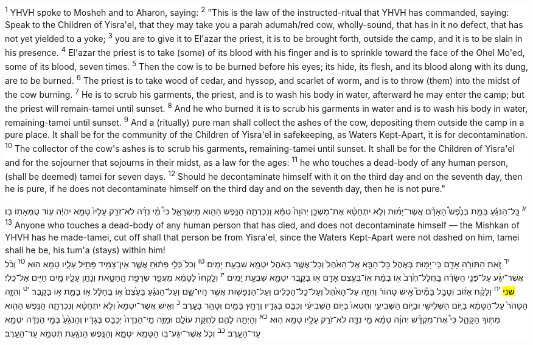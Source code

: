 <span class="p"><sup>1</sup>&nbsp;YHVH spoke to Mosheh and to Aharon, saying:</span> <span class="h"><sup>2</sup>&nbsp;"This is the law of the instructed-ritual that YHVH has commanded, saying:</span> <span class="p">Speak to the Children of Yisra'el, that they may take you a parah adumah/red cow, wholly-sound, that has in it no defect, that has not yet yielded to a yoke; <sup>3</sup>&nbsp;you are to give it to El'azar the priest, it is to be brought forth, outside the camp, and it is to be slain in his presence. <sup>4</sup>&nbsp;El'azar the priest is to take (some) of its blood with his finger and is to sprinkle toward the face of the Ohel Mo'ed, some of its blood, seven times. <sup>5</sup>&nbsp;Then the cow is to be burned before his eyes; its hide, its flesh, and its blood along with its dung, are to be burned.</span> <span class="h"><sup>6</sup>&nbsp;The priest</span> <span class="p">is to take wood of cedar, and hyssop, and scarlet of worm, and is to throw (them) into the midst of the cow burning. <sup>7</sup>&nbsp;He is to scrub his garments,</span> <span class="h">the priest,</span> <span class="p">and is to wash his body in water, afterward he may enter the camp; but</span> <span class="h">the priest</span> <span class="p">will remain-tamei until sunset. <sup>8</sup>&nbsp;And he who burned it is to scrub his garments in water and is to wash his body in water, remaining-tamei until sunset. <sup>9</sup>&nbsp;And a (ritually) pure man shall collect the ashes of the cow, depositing them outside the camp in a pure place. It shall be for the community of the Children of Yisra'el in</span> <span class="h">safekeeping, as Waters Kept-Apart, it is</span> <span class="p">for decontamination.</span> <span class="h"><sup>10</sup>&nbsp;The collector of the cow's ashes is to scrub his garments, remaining-tamei until sunset. It shall be for the Children of Yisra'el and for the sojourner that sojourns in their midst, as a law for the ages: <sup>11</sup>&nbsp;he who touches a dead-body of any human person, (shall be deemed) tamei for seven days. <sup>12</sup>&nbsp;Should he decontaminate himself with it on the third day and on the seventh day, then he is pure, if he does not decontaminate himself on the third day and on the seventh day, then he is not pure."</span>
</div></td></tr>


<tr><td style="vertical-align:top;" width="46%">
<div class="liturgy"><span lang="he">
<span class="h"><sup>יג</sup>&nbsp;כׇּֽל־הַנֹּגֵ֡עַ בְּמֵ֣ת בְּנֶ֩פֶשׁ֩ הָאָדָ֨ם אֲשֶׁר־יָמ֜וּת וְלֹ֣א יִתְחַטָּ֗א אֶת־מִשְׁכַּ֤ן יְהֹוָה֙ טִמֵּ֔א וְנִכְרְתָ֛ה הַנֶּ֥פֶשׁ הַהִ֖וא מִיִּשְׂרָאֵ֑ל כִּי֩ מֵ֨י נִדָּ֜ה לֹא־זֹרַ֤ק עָלָיו֙ טָמֵ֣א יִהְיֶ֔ה ע֖וֹד טֻמְאָת֥וֹ בֽוֹ׃ </span>
</span></div></td>
 
<td style="vertical-align:top;" width="53%">
<div class="english">
<span class="h"><sup>13</sup>&nbsp;Anyone who touches a dead-body of any human person that has died, and does not decontaminate himself — the Mishkan of YHVH has he made-tamei, cut off shall that person be from Yisra'el, since the Waters Kept-Apart were not dashed on him, tamei shall he be, his tum'a (stays) within him!</span>
</div></td></tr>


<tr><td style="vertical-align:top;" width="46%">
<div class="liturgy"><span lang="he">
<span class="h"><sup>יד</sup>&nbsp;זֹ֚את הַתּוֹרָ֔ה אָדָ֖ם כִּֽי־יָמ֣וּת בְּאֹ֑הֶל כׇּל־הַבָּ֤א אֶל־הָאֹ֙הֶל֙ וְכׇל־אֲשֶׁ֣ר בָּאֹ֔הֶל יִטְמָ֖א שִׁבְעַ֥ת יָמִֽים׃ <sup>טו</sup>&nbsp;וְכֹל֙ כְּלִ֣י פָת֔וּחַ אֲשֶׁ֛ר אֵין־צָמִ֥יד פָּתִ֖יל עָלָ֑יו טָמֵ֖א הֽוּא׃ <sup>טז</sup>&nbsp;וְכֹ֨ל אֲשֶׁר־יִגַּ֜ע עַל־פְּנֵ֣י הַשָּׂדֶ֗ה בַּֽחֲלַל־חֶ֙רֶב֙ א֣וֹ בְמֵ֔ת אֽוֹ־בְעֶ֥צֶם אָדָ֖ם א֣וֹ בְקָ֑בֶר יִטְמָ֖א שִׁבְעַ֥ת יָמִֽים׃ <sup>יז</sup>&nbsp;וְלָֽקְחוּ֙ לַטָּמֵ֔א מֵעֲפַ֖ר שְׂרֵפַ֣ת הַֽחַטָּ֑את וְנָתַ֥ן עָלָ֛יו מַ֥יִם חַיִּ֖ים אֶל־כֶּֽלִי׃ <mark>שני</mark> <sup>יח</sup>&nbsp;וְלָקַ֨ח אֵז֜וֹב וְטָבַ֣ל בַּמַּ֘יִם֮ אִ֣ישׁ טָהוֹר֒ וְהִזָּ֤ה עַל־הָאֹ֙הֶל֙ וְעַל־כׇּל־הַכֵּלִ֔ים וְעַל־הַנְּפָשׁ֖וֹת אֲשֶׁ֣ר הָֽיוּ־שָׁ֑ם וְעַל־הַנֹּגֵ֗עַ בַּעֶ֙צֶם֙ א֣וֹ בֶֽחָלָ֔ל א֥וֹ בַמֵּ֖ת א֥וֹ בַקָּֽבֶר׃ <sup>יט</sup>&nbsp;וְהִזָּ֤ה הַטָּהֹר֙ עַל־הַטָּמֵ֔א בַּיּ֥וֹם הַשְּׁלִישִׁ֖י וּבַיּ֣וֹם הַשְּׁבִיעִ֑י וְחִטְּאוֹ֙ בַּיּ֣וֹם הַשְּׁבִיעִ֔י וְכִבֶּ֧ס בְּגָדָ֛יו וְרָחַ֥ץ בַּמַּ֖יִם וְטָהֵ֥ר בָּעָֽרֶב׃ <sup>כ</sup>&nbsp;וְאִ֤ישׁ אֲשֶׁר־יִטְמָא֙ וְלֹ֣א יִתְחַטָּ֔א וְנִכְרְתָ֛ה הַנֶּ֥פֶשׁ הַהִ֖וא מִתּ֣וֹךְ הַקָּהָ֑ל כִּי֩ אֶת־מִקְדַּ֨שׁ יְהֹוָ֜ה טִמֵּ֗א מֵ֥י נִדָּ֛ה לֹא־זֹרַ֥ק עָלָ֖יו טָמֵ֥א הֽוּא׃ <sup>כא</sup>&nbsp;וְהָיְתָ֥ה לָהֶ֖ם לְחֻקַּ֣ת עוֹלָ֑ם וּמַזֵּ֤ה מֵֽי־הַנִּדָּה֙ יְכַבֵּ֣ס בְּגָדָ֔יו וְהַנֹּגֵ֙עַ֙ בְּמֵ֣י הַנִּדָּ֔ה יִטְמָ֖א עַד־הָעָֽרֶב׃ <sup>כב</sup>&nbsp;וְכֹ֛ל אֲשֶׁר־יִגַּע־בּ֥וֹ הַטָּמֵ֖א יִטְמָ֑א וְהַנֶּ֥פֶשׁ הַנֹּגַ֖עַת תִּטְמָ֥א עַד־הָעָֽרֶב׃</span>
</span></div></td>
 